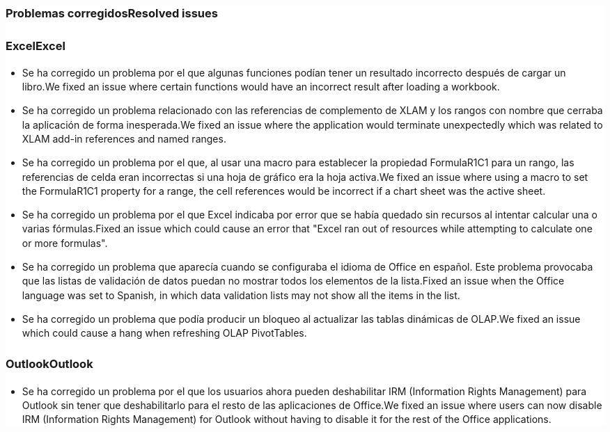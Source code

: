 
[//]: # (NO QUITAR ERRORES DETALLES CONTENIDO INICIO)

### <a name="resolved-issues"></a><span data-ttu-id="74e0f-395">Problemas corregidos</span><span class="sxs-lookup"><span data-stu-id="74e0f-395">Resolved issues</span></span>

### <a name="excel"></a><span data-ttu-id="74e0f-396">Excel</span><span class="sxs-lookup"><span data-stu-id="74e0f-396">Excel</span></span>

- <span data-ttu-id="74e0f-397">Se ha corregido un problema por el que algunas funciones podían tener un resultado incorrecto después de cargar un libro.</span><span class="sxs-lookup"><span data-stu-id="74e0f-397">We fixed an issue where certain functions would have an incorrect result after loading a workbook.</span></span>


- <span data-ttu-id="74e0f-398">Se ha corregido un problema relacionado con las referencias de complemento de XLAM y los rangos con nombre que cerraba la aplicación de forma inesperada.</span><span class="sxs-lookup"><span data-stu-id="74e0f-398">We fixed an issue where the application would terminate unexpectedly which was related to XLAM add-in references and named ranges.</span></span>


- <span data-ttu-id="74e0f-399">Se ha corregido un problema por el que, al usar una macro para establecer la propiedad FormulaR1C1 para un rango, las referencias de celda eran incorrectas si una hoja de gráfico era la hoja activa.</span><span class="sxs-lookup"><span data-stu-id="74e0f-399">We fixed an issue where using a macro to set the FormulaR1C1 property for a range, the cell references would be incorrect if a chart sheet was the active sheet.</span></span>


- <span data-ttu-id="74e0f-400">Se ha corregido un problema por el que Excel indicaba por error que se había quedado sin recursos al intentar calcular una o varias fórmulas.</span><span class="sxs-lookup"><span data-stu-id="74e0f-400">Fixed an issue which could cause an error that "Excel ran out of resources while attempting to calculate one or more formulas".</span></span>


- <span data-ttu-id="74e0f-401">Se ha corregido un problema que aparecía cuando se configuraba el idioma de Office en español. Este problema provocaba que las listas de validación de datos puedan no mostrar todos los elementos de la lista.</span><span class="sxs-lookup"><span data-stu-id="74e0f-401">Fixed an issue when the Office language was set to Spanish, in which data validation lists may not show all the items in the list.</span></span>


- <span data-ttu-id="74e0f-402">Se ha corregido un problema que podía producir un bloqueo al actualizar las tablas dinámicas de OLAP.</span><span class="sxs-lookup"><span data-stu-id="74e0f-402">We fixed an issue which could cause a hang when refreshing OLAP PivotTables.</span></span>

### <a name="outlook"></a><span data-ttu-id="74e0f-403">Outlook</span><span class="sxs-lookup"><span data-stu-id="74e0f-403">Outlook</span></span>

- <span data-ttu-id="74e0f-404">Se ha corregido un problema por el que los usuarios ahora pueden deshabilitar IRM (Information Rights Management) para Outlook sin tener que deshabilitarlo para el resto de las aplicaciones de Office.</span><span class="sxs-lookup"><span data-stu-id="74e0f-404">We fixed an issue where users can now disable IRM (Information Rights Management) for Outlook without having to disable it for the rest of the Office applications.</span></span>



[//]: # (NO QUITAR OPCIONES DETALLES CONTENIDO INICIO)
[//]: # (NO QUITAR OPCIONES DETALLES CONTENIDO FINAL)
[//]: # (NO QUITAR DETALLES DE ERROR DEL CONTENIDO FINAL)
[//]: # (NO QUITAR DETALLES DE ERROR DEL CONTENIDO FINAL)
[//]: # (NO QUITAR DETALLES DE ERROR CONTENIDO FINAL)
[//]: # (NO QUITAR DETALLES DE ERROR DEL CONTENIDO FINAL)
[//]: # (NO QUITAR EL CONTENIDO FINAL DE LOS DETALLES DE LOS ERRORES)